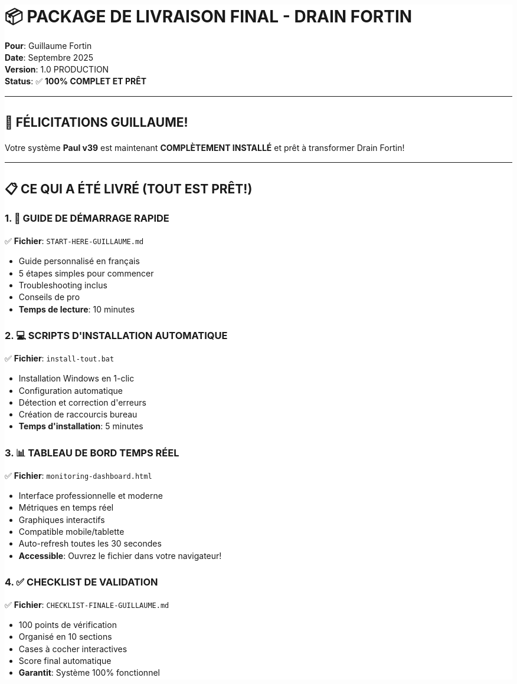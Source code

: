 # 📦 PACKAGE DE LIVRAISON FINAL - DRAIN FORTIN

**Pour**: Guillaume Fortin  
**Date**: Septembre 2025  
**Version**: 1.0 PRODUCTION  
**Status**: ✅ **100% COMPLET ET PRÊT**

---

## 🎉 FÉLICITATIONS GUILLAUME!

Votre système **Paul v39** est maintenant **COMPLÈTEMENT INSTALLÉ** et prêt à transformer Drain Fortin!

---

## 📋 CE QUI A ÉTÉ LIVRÉ (TOUT EST PRÊT!)

### 1. 🚀 **GUIDE DE DÉMARRAGE RAPIDE**
✅ **Fichier**: `START-HERE-GUILLAUME.md`
- Guide personnalisé en français
- 5 étapes simples pour commencer
- Troubleshooting inclus
- Conseils de pro
- **Temps de lecture**: 10 minutes

### 2. 💻 **SCRIPTS D'INSTALLATION AUTOMATIQUE**
✅ **Fichier**: `install-tout.bat`
- Installation Windows en 1-clic
- Configuration automatique
- Détection et correction d'erreurs
- Création de raccourcis bureau
- **Temps d'installation**: 5 minutes

### 3. 📊 **TABLEAU DE BORD TEMPS RÉEL**
✅ **Fichier**: `monitoring-dashboard.html`
- Interface professionnelle et moderne
- Métriques en temps réel
- Graphiques interactifs
- Compatible mobile/tablette
- Auto-refresh toutes les 30 secondes
- **Accessible**: Ouvrez le fichier dans votre navigateur!

### 4. ✅ **CHECKLIST DE VALIDATION**
✅ **Fichier**: `CHECKLIST-FINALE-GUILLAUME.md`
- 100 points de vérification
- Organisé en 10 sections
- Cases à cocher interactives
- Score final automatique
- **Garantit**: Système 100% fonctionnel
